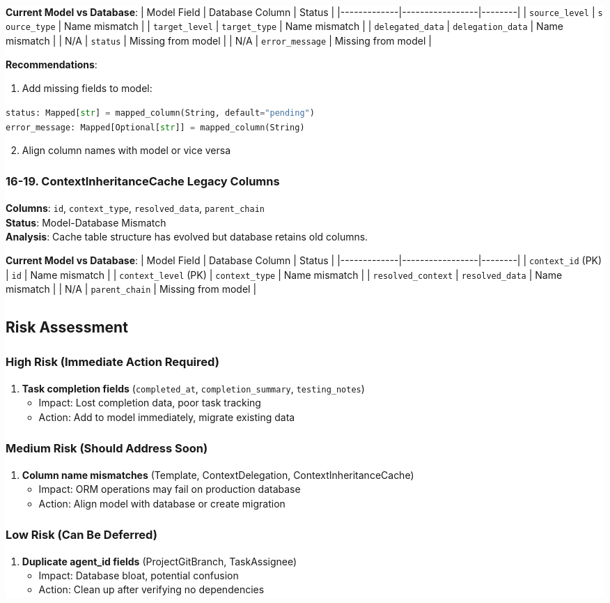 **Current Model vs Database**:
| Model Field | Database Column | Status |
|-------------|-----------------|--------|
| `source_level` | `source_type` | Name mismatch |
| `target_level` | `target_type` | Name mismatch |
| `delegated_data` | `delegation_data` | Name mismatch |
| N/A | `status` | Missing from model |
| N/A | `error_message` | Missing from model |

**Recommendations**:
1. Add missing fields to model:
```python
status: Mapped[str] = mapped_column(String, default="pending")
error_message: Mapped[Optional[str]] = mapped_column(String)
```
2. Align column names with model or vice versa

### 16-19. ContextInheritanceCache Legacy Columns

**Columns**: `id`, `context_type`, `resolved_data`, `parent_chain`  
**Status**: Model-Database Mismatch  
**Analysis**: Cache table structure has evolved but database retains old columns.

**Current Model vs Database**:
| Model Field | Database Column | Status |
|-------------|-----------------|--------|
| `context_id` (PK) | `id` | Name mismatch |
| `context_level` (PK) | `context_type` | Name mismatch |
| `resolved_context` | `resolved_data` | Name mismatch |
| N/A | `parent_chain` | Missing from model |

## Risk Assessment

### High Risk (Immediate Action Required)
1. **Task completion fields** (`completed_at`, `completion_summary`, `testing_notes`)
   - Impact: Lost completion data, poor task tracking
   - Action: Add to model immediately, migrate existing data

### Medium Risk (Should Address Soon)
1. **Column name mismatches** (Template, ContextDelegation, ContextInheritanceCache)
   - Impact: ORM operations may fail on production database
   - Action: Align model with database or create migration

### Low Risk (Can Be Deferred)
1. **Duplicate agent_id fields** (ProjectGitBranch, TaskAssignee)
   - Impact: Database bloat, potential confusion
   - Action: Clean up after verifying no dependencies
